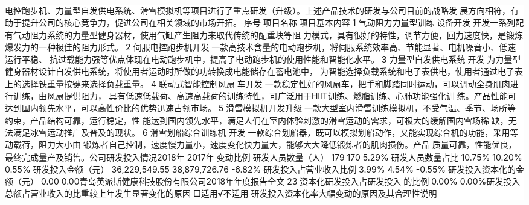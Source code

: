 电控跑步机、力量型自发供电系统、滑雪模拟机等项目进行了重点研发（升级）。上述产品技术的研发与公司目前的战略发
展方向相符，有助于提升公司的核心竞争力，促进公司在相关领域的市场开拓。
序号
项目名称
项目基本内容
1
气动阻力力量型训练
设备开发
开发一系列配有气动阻力系统的力量型健身器材，使用气缸产生阻力来取代传统的配重块等阻
力模式，具有很好的特性，调节方便，回力速度快，是锻炼爆发力的一种极佳的阻力形式。
2
伺服电控跑步机开发
一款高技术含量的电动跑步机，将伺服系统效率高、节能显著、电机噪音小、低速运行平稳、
抗过载能力强等优点体现在电动跑步机中，提高了电动跑步机的使用性能和智能化水平。
3
力量型自发供电系统
开发
为力量型健身器材设计自发供电系统，将使用者运动时所做的功转换成电能储存在蓄电池中，
为智能选择负载系统和电子表供电，使用者通过电子表上的选择铁重量按键来选择负载重量。
4
联动式智能控制风扇
车开发
一款稳定性好的风扇车，把手和脚踏同时运动，可以调动全身肌肉进行训练，由风扇提供阻力，
具有低速低载荷、高速高载荷的训练特性，可广泛用于HIIT训练、燃脂训练、心肺功能强化训
练。产品性能可达到国内领先水平，可以高性价比的优势迅速占领市场。
5
滑雪模拟机开发升级
一款大型室内滑雪训练模拟机，不受气温、季节、场所等约束，产品结构可靠，运行稳定，性
能达到国内领先水平，满足人们在室内体验刺激的滑雪运动的需求，可极大的缓解国内雪场稀
缺，无法满足冰雪运动推广及普及的现状。
6
滑雪划船综合训练机
开发
一款综合划船器，既可以模拟划船动作，又能实现综合机的功能，采用等动载荷，阻力大小由
锻炼者自己控制，速度慢力量小，速度变化快力量大，能够大大降低锻炼者的肌肉损伤。产品
质量可靠，性能优良，最终完成量产及销售。公司研发投入情况2018年
2017年
变动比例
研发人员数量（人）
179
170
5.29%
研发人员数量占比
10.75%
10.20%
0.55%
研发投入金额（元）
36,229,549.55
38,879,726.76
-6.82%
研发投入占营业收入比例
3.99%
4.54%
-0.55%
研发投入资本化的金额（元）
0.00
0.00青岛英派斯健康科技股份有限公司2018年年度报告全文
23
资本化研发投入占研发投入
的比例
0.00%
0.00%研发投入总额占营业收入的比重较上年发生显著变化的原因
□适用√不适用
研发投入资本化率大幅变动的原因及其合理性说明